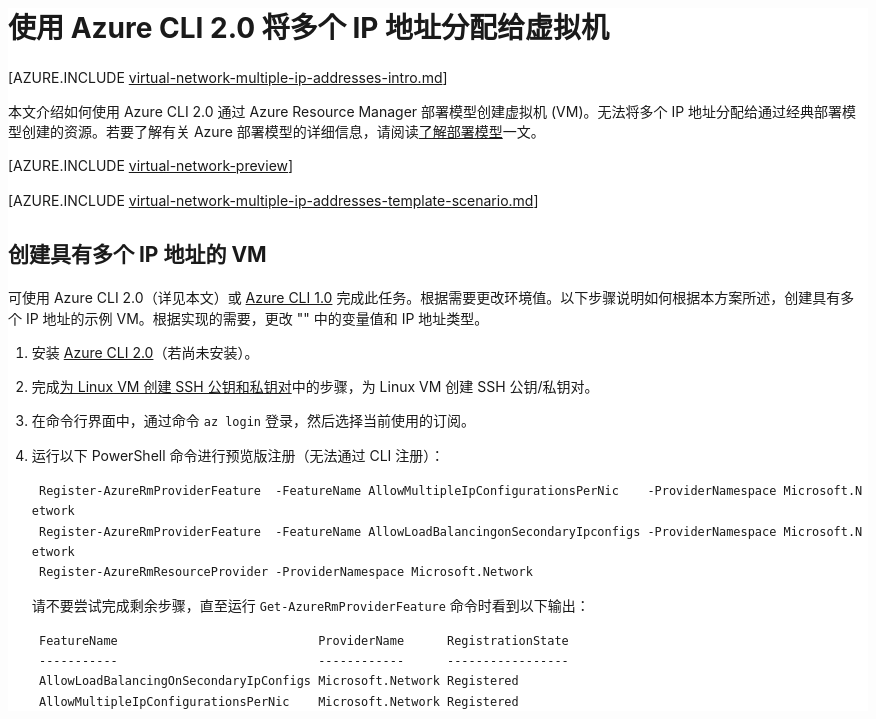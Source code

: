<properties
    pageTitle="使用 Azure CLI 2.0 且具有多个 IP 地址的 VM | Azure"
    description="了解如何使用 Azure CLI 2.0 将多个 IP 地址分配给虚拟机 | Resource Manager。"
    services="virtual-network"
    documentationcenter="na"
    author="anavinahar"
    manager="narayan"
    editor=""
    tags="azure-resource-manager" />
<tags
    ms.assetid=""
    ms.service="virtual-network"
    ms.devlang="na"
    ms.topic="article"
    ms.tgt_pltfrm="na"
    ms.workload="infrastructure-services"
    ms.date="11/17/2016"
    wacn.date="03/31/2017"
    ms.author="annahar" />  


# 使用 Azure CLI 2.0 将多个 IP 地址分配给虚拟机

[AZURE.INCLUDE [virtual-network-multiple-ip-addresses-intro.md](../../includes/virtual-network-multiple-ip-addresses-intro.md)]

本文介绍如何使用 Azure CLI 2.0 通过 Azure Resource Manager 部署模型创建虚拟机 (VM)。无法将多个 IP 地址分配给通过经典部署模型创建的资源。若要了解有关 Azure 部署模型的详细信息，请阅读[了解部署模型](/documentation/articles/resource-manager-deployment-model/)一文。

[AZURE.INCLUDE [virtual-network-preview](../../includes/virtual-network-preview.md)]

[AZURE.INCLUDE [virtual-network-multiple-ip-addresses-template-scenario.md](../../includes/virtual-network-multiple-ip-addresses-scenario.md)]

## <a name = "create"></a>创建具有多个 IP 地址的 VM

可使用 Azure CLI 2.0（详见本文）或 [Azure CLI 1.0](/documentation/articles/virtual-network-multiple-ip-addresses-cli-nodejs/) 完成此任务。根据需要更改环境值。以下步骤说明如何根据本方案所述，创建具有多个 IP 地址的示例 VM。根据实现的需要，更改 "" 中的变量值和 IP 地址类型。

1. 安装 [Azure CLI 2.0](https://docs.microsoft.com/cli/azure/install-az-cli2)（若尚未安装）。
2. 完成[为 Linux VM 创建 SSH 公钥和私钥对](/documentation/articles/virtual-machines-linux-mac-create-ssh-keys/)中的步骤，为 Linux VM 创建 SSH 公钥/私钥对。
3. 在命令行界面中，通过命令 `az login` 登录，然后选择当前使用的订阅。
4. <a name="register"></a>运行以下 PowerShell 命令进行预览版注册（无法通过 CLI 注册）：

        Register-AzureRmProviderFeature  -FeatureName AllowMultipleIpConfigurationsPerNic    -ProviderNamespace Microsoft.Network
        Register-AzureRmProviderFeature  -FeatureName AllowLoadBalancingonSecondaryIpconfigs -ProviderNamespace Microsoft.Network
        Register-AzureRmResourceProvider -ProviderNamespace Microsoft.Network

    请不要尝试完成剩余步骤，直至运行 ```Get-AzureRmProviderFeature``` 命令时看到以下输出：

        FeatureName                            ProviderName      RegistrationState
        -----------                            ------------      -----------------
        AllowLoadBalancingOnSecondaryIpConfigs Microsoft.Network Registered       
        AllowMultipleIpConfigurationsPerNic    Microsoft.Network Registered       
